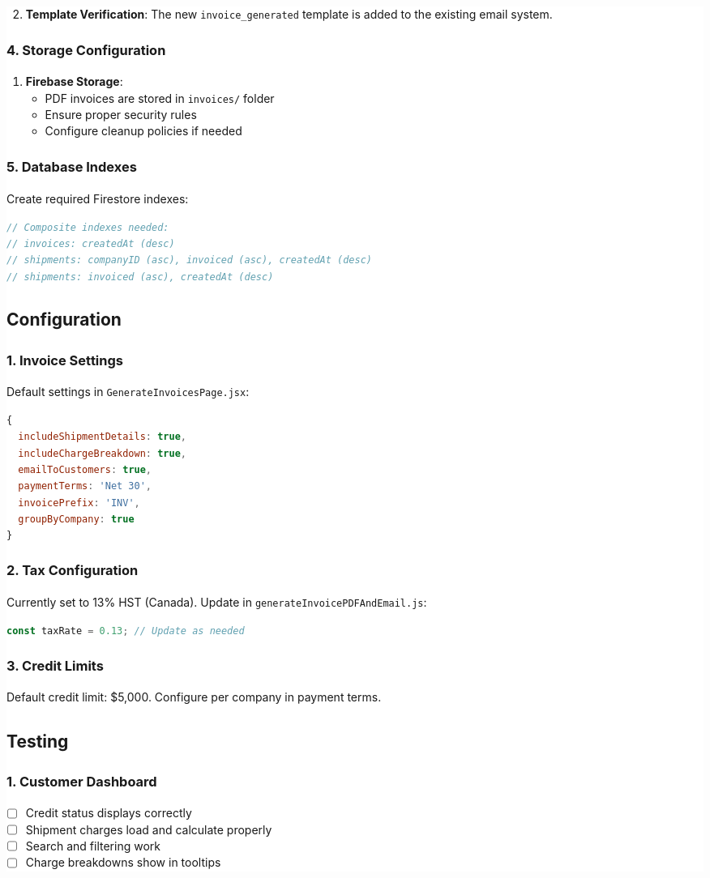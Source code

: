 2. **Template Verification**:
   The new `invoice_generated` template is added to the existing email system.

### 4. Storage Configuration

1. **Firebase Storage**:
   - PDF invoices are stored in `invoices/` folder
   - Ensure proper security rules
   - Configure cleanup policies if needed

### 5. Database Indexes

Create required Firestore indexes:

```javascript
// Composite indexes needed:
// invoices: createdAt (desc)
// shipments: companyID (asc), invoiced (asc), createdAt (desc)
// shipments: invoiced (asc), createdAt (desc)
```

## Configuration

### 1. Invoice Settings

Default settings in `GenerateInvoicesPage.jsx`:
```javascript
{
  includeShipmentDetails: true,
  includeChargeBreakdown: true,
  emailToCustomers: true,
  paymentTerms: 'Net 30',
  invoicePrefix: 'INV',
  groupByCompany: true
}
```

### 2. Tax Configuration

Currently set to 13% HST (Canada). Update in `generateInvoicePDFAndEmail.js`:
```javascript
const taxRate = 0.13; // Update as needed
```

### 3. Credit Limits

Default credit limit: $5,000. Configure per company in payment terms.

## Testing

### 1. Customer Dashboard
- [ ] Credit status displays correctly
- [ ] Shipment charges load and calculate properly
- [ ] Search and filtering work
- [ ] Charge breakdowns show in tooltips
